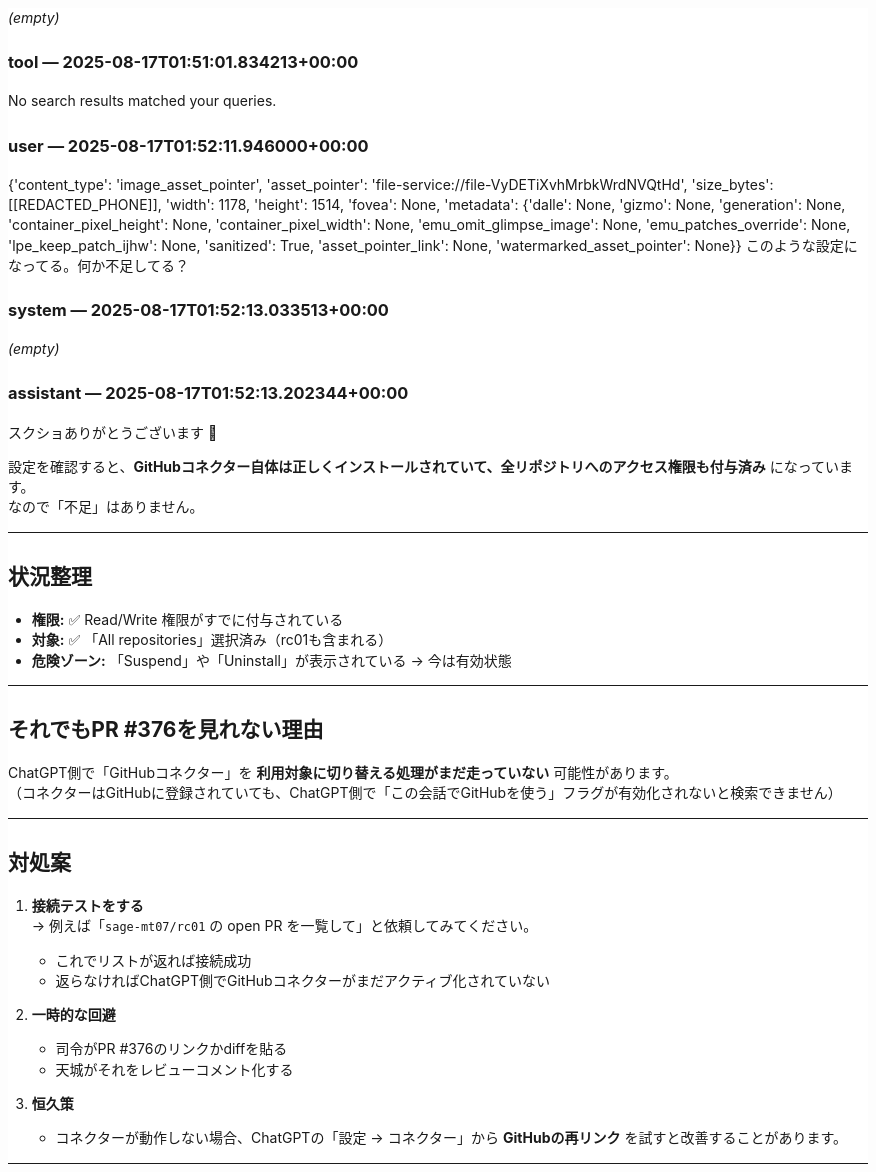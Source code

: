 _(empty)_

### tool — 2025-08-17T01:51:01.834213+00:00

No search results matched your queries.

### user — 2025-08-17T01:52:11.946000+00:00

{'content_type': 'image_asset_pointer', 'asset_pointer': 'file-service://file-VyDETiXvhMrbkWrdNVQtHd', 'size_bytes': [[REDACTED_PHONE]], 'width': 1178, 'height': 1514, 'fovea': None, 'metadata': {'dalle': None, 'gizmo': None, 'generation': None, 'container_pixel_height': None, 'container_pixel_width': None, 'emu_omit_glimpse_image': None, 'emu_patches_override': None, 'lpe_keep_patch_ijhw': None, 'sanitized': True, 'asset_pointer_link': None, 'watermarked_asset_pointer': None}}
このような設定になってる。何か不足してる？

### system — 2025-08-17T01:52:13.033513+00:00

_(empty)_

### assistant — 2025-08-17T01:52:13.202344+00:00

スクショありがとうございます 🙏  

設定を確認すると、**GitHubコネクター自体は正しくインストールされていて、全リポジトリへのアクセス権限も付与済み** になっています。  
なので「不足」はありません。  

---

## 状況整理
- **権限:** ✅ Read/Write 権限がすでに付与されている  
- **対象:** ✅ 「All repositories」選択済み（rc01も含まれる）  
- **危険ゾーン:** 「Suspend」や「Uninstall」が表示されている → 今は有効状態  

---

## それでもPR #376を見れない理由
ChatGPT側で「GitHubコネクター」を **利用対象に切り替える処理がまだ走っていない** 可能性があります。  
（コネクターはGitHubに登録されていても、ChatGPT側で「この会話でGitHubを使う」フラグが有効化されないと検索できません）  

---

## 対処案
1. **接続テストをする**  
   → 例えば「`sage-mt07/rc01` の open PR を一覧して」と依頼してみてください。  
   - これでリストが返れば接続成功  
   - 返らなければChatGPT側でGitHubコネクターがまだアクティブ化されていない  

2. **一時的な回避**  
   - 司令がPR #376のリンクかdiffを貼る  
   - 天城がそれをレビューコメント化する  

3. **恒久策**  
   - コネクターが動作しない場合、ChatGPTの「設定 → コネクター」から **GitHubの再リンク** を試すと改善することがあります。  

---